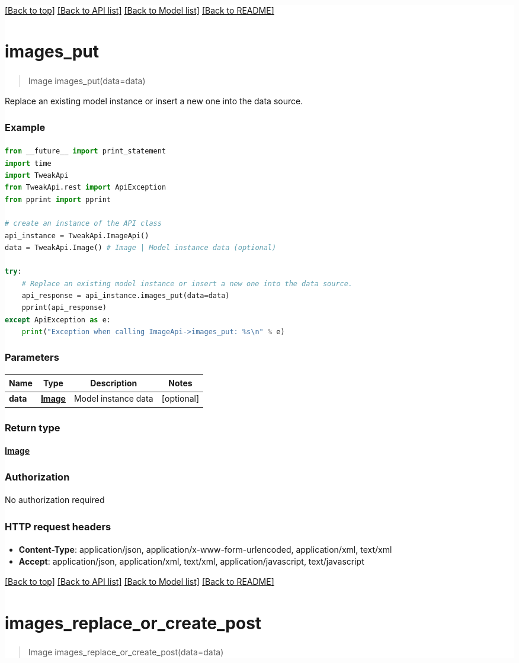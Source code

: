 [[Back to top]](#) [[Back to API list]](../README.md#documentation-for-api-endpoints) [[Back to Model list]](../README.md#documentation-for-models) [[Back to README]](../README.md)

# **images_put**
> Image images_put(data=data)

Replace an existing model instance or insert a new one into the data source.

### Example 
```python
from __future__ import print_statement
import time
import TweakApi
from TweakApi.rest import ApiException
from pprint import pprint

# create an instance of the API class
api_instance = TweakApi.ImageApi()
data = TweakApi.Image() # Image | Model instance data (optional)

try: 
    # Replace an existing model instance or insert a new one into the data source.
    api_response = api_instance.images_put(data=data)
    pprint(api_response)
except ApiException as e:
    print("Exception when calling ImageApi->images_put: %s\n" % e)
```

### Parameters

Name | Type | Description  | Notes
------------- | ------------- | ------------- | -------------
 **data** | [**Image**](Image.md)| Model instance data | [optional] 

### Return type

[**Image**](Image.md)

### Authorization

No authorization required

### HTTP request headers

 - **Content-Type**: application/json, application/x-www-form-urlencoded, application/xml, text/xml
 - **Accept**: application/json, application/xml, text/xml, application/javascript, text/javascript

[[Back to top]](#) [[Back to API list]](../README.md#documentation-for-api-endpoints) [[Back to Model list]](../README.md#documentation-for-models) [[Back to README]](../README.md)

# **images_replace_or_create_post**
> Image images_replace_or_create_post(data=data)
